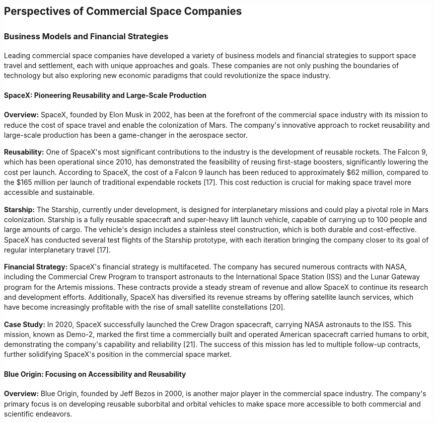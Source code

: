 ## Perspectives of Commercial Space Companies

### Business Models and Financial Strategies

Leading commercial space companies have developed a variety of business models and financial strategies to support space travel and settlement, each with unique approaches and goals. These companies are not only pushing the boundaries of technology but also exploring new economic paradigms that could revolutionize the space industry.

#### SpaceX: Pioneering Reusability and Large-Scale Production

**Overview:**
SpaceX, founded by Elon Musk in 2002, has been at the forefront of the commercial space industry with its mission to reduce the cost of space travel and enable the colonization of Mars. The company's innovative approach to rocket reusability and large-scale production has been a game-changer in the aerospace sector.

**Reusability:**
One of SpaceX's most significant contributions to the industry is the development of reusable rockets. The Falcon 9, which has been operational since 2010, has demonstrated the feasibility of reusing first-stage boosters, significantly lowering the cost per launch. According to SpaceX, the cost of a Falcon 9 launch has been reduced to approximately $62 million, compared to the $165 million per launch of traditional expendable rockets [17]. This cost reduction is crucial for making space travel more accessible and sustainable.

**Starship:**
The Starship, currently under development, is designed for interplanetary missions and could play a pivotal role in Mars colonization. Starship is a fully reusable spacecraft and super-heavy lift launch vehicle, capable of carrying up to 100 people and large amounts of cargo. The vehicle's design includes a stainless steel construction, which is both durable and cost-effective. SpaceX has conducted several test flights of the Starship prototype, with each iteration bringing the company closer to its goal of regular interplanetary travel [17].

**Financial Strategy:**
SpaceX's financial strategy is multifaceted. The company has secured numerous contracts with NASA, including the Commercial Crew Program to transport astronauts to the International Space Station (ISS) and the Lunar Gateway program for the Artemis missions. These contracts provide a steady stream of revenue and allow SpaceX to continue its research and development efforts. Additionally, SpaceX has diversified its revenue streams by offering satellite launch services, which have become increasingly profitable with the rise of small satellite constellations [20].

**Case Study:**
In 2020, SpaceX successfully launched the Crew Dragon spacecraft, carrying NASA astronauts to the ISS. This mission, known as Demo-2, marked the first time a commercially built and operated American spacecraft carried humans to orbit, demonstrating the company's capability and reliability [21]. The success of this mission has led to multiple follow-up contracts, further solidifying SpaceX's position in the commercial space market.

#### Blue Origin: Focusing on Accessibility and Reusability

**Overview:**
Blue Origin, founded by Jeff Bezos in 2000, is another major player in the commercial space industry. The company's primary focus is on developing reusable suborbital and orbital vehicles to make space more accessible to both commercial and scientific endeavors.
